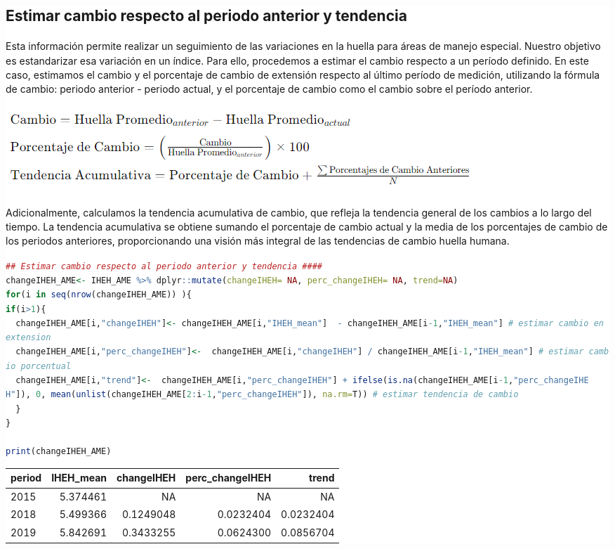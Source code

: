 ## Estimar cambio respecto al periodo anterior y tendencia

Esta información permite realizar un seguimiento de las variaciones en
la huella para áreas de manejo especial. Nuestro objetivo es
estandarizar esa variación en un índice. Para ello, procedemos a estimar
el cambio respecto a un período definido. En este caso, estimamos el
cambio y el porcentaje de cambio de extensión respecto al último período
de medición, utilizando la fórmula de cambio: periodo anterior - periodo
actual, y el porcentaje de cambio como el cambio sobre el período
anterior.

![](README_figures/ecuaciones_tendencia.png)

Adicionalmente, calculamos la tendencia acumulativa de cambio, que
refleja la tendencia general de los cambios a lo largo del tiempo. La
tendencia acumulativa se obtiene sumando el porcentaje de cambio actual
y la media de los porcentajes de cambio de los periodos anteriores,
proporcionando una visión más integral de las tendencias de cambio
huella humana.

``` r
## Estimar cambio respecto al periodo anterior y tendencia ####
changeIHEH_AME<- IHEH_AME %>% dplyr::mutate(changeIHEH= NA, perc_changeIHEH= NA, trend=NA)
for(i in seq(nrow(changeIHEH_AME)) ){
if(i>1){
  changeIHEH_AME[i,"changeIHEH"]<- changeIHEH_AME[i,"IHEH_mean"]  - changeIHEH_AME[i-1,"IHEH_mean"] # estimar cambio en extension
  changeIHEH_AME[i,"perc_changeIHEH"]<-  changeIHEH_AME[i,"changeIHEH"] / changeIHEH_AME[i-1,"IHEH_mean"] # estimar cambio porcentual
  changeIHEH_AME[i,"trend"]<-  changeIHEH_AME[i,"perc_changeIHEH"] + ifelse(is.na(changeIHEH_AME[i-1,"perc_changeIHEH"]), 0, mean(unlist(changeIHEH_AME[2:i-1,"perc_changeIHEH"]), na.rm=T)) # estimar tendencia de cambio
  }
}

print(changeIHEH_AME)
```

| period | IHEH_mean | changeIHEH | perc_changeIHEH |     trend |
|:-------|----------:|-----------:|----------------:|----------:|
| 2015   |  5.374461 |         NA |              NA |        NA |
| 2018   |  5.499366 |  0.1249048 |       0.0232404 | 0.0232404 |
| 2019   |  5.842691 |  0.3433255 |       0.0624300 | 0.0856704 |
